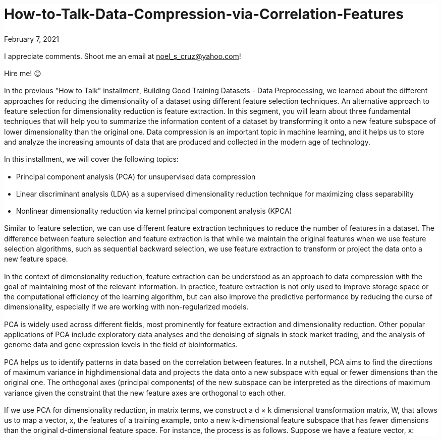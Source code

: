 # How-to-Talk-Data-Compression-via-Correlation-Features

February 7, 2021

I appreciate comments. Shoot me an email at noel_s_cruz@yahoo.com!

Hire me! 😊

In the previous "How to Talk" installment, Building Good Training Datasets - Data Preprocessing,
we learned about the different approaches for reducing the dimensionality of a dataset
using different feature selection techniques. An alternative approach to feature
selection for dimensionality reduction is feature extraction. In this segment, you
will learn about three fundamental techniques that will help you to summarize the
information content of a dataset by transforming it onto a new feature subspace of
lower dimensionality than the original one. Data compression is an important topic
in machine learning, and it helps us to store and analyze the increasing amounts
of data that are produced and collected in the modern age of technology.

In this installment, we will cover the following topics:

- Principal component analysis (PCA) for unsupervised data compression

- Linear discriminant analysis (LDA) as a supervised dimensionality
  reduction technique for maximizing class separability
  
- Nonlinear dimensionality reduction via kernel principal component
  analysis (KPCA)
  
Similar to feature selection, we can use different feature extraction techniques to
reduce the number of features in a dataset. The difference between feature selection
and feature extraction is that while we maintain the original features when we use
feature selection algorithms, such as sequential backward selection, we use feature
extraction to transform or project the data onto a new feature space.

In the context of dimensionality reduction, feature extraction can be understood as
an approach to data compression with the goal of maintaining most of the relevant
information. In practice, feature extraction is not only used to improve storage space
or the computational efficiency of the learning algorithm, but can also improve the
predictive performance by reducing the curse of dimensionality, especially if we
are working with non-regularized models.

PCA is widely used across different fields, most prominently for feature
extraction and dimensionality reduction. Other popular applications of PCA include
exploratory data analyses and the denoising of signals in stock market trading, and
the analysis of genome data and gene expression levels in the field of bioinformatics.

PCA helps us to identify patterns in data based on the correlation between features.
In a nutshell, PCA aims to find the directions of maximum variance in highdimensional
data and projects the data onto a new subspace with equal or fewer
dimensions than the original one. The orthogonal axes (principal components) of
the new subspace can be interpreted as the directions of maximum variance given
the constraint that the new feature axes are orthogonal to each other.

If we use PCA for dimensionality reduction, in matrix terms, we construct a d × k dimensional
transformation matrix, W, that allows us to map a vector, x, the features of a training
example, onto a new k-dimensional feature subspace that has fewer dimensions than
the original d-dimensional feature space. For instance, the process is as follows.
Suppose we have a feature vector, x:
